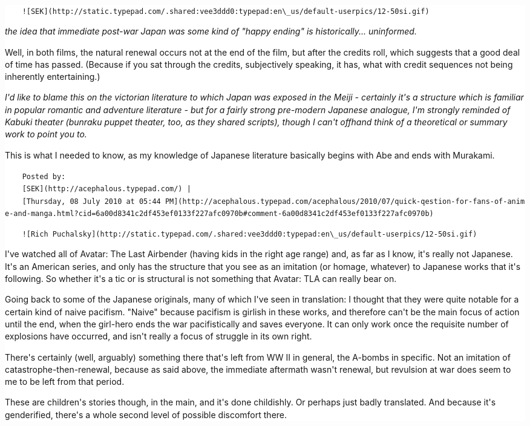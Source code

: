 []()

	

		![SEK](http://static.typepad.com/.shared:vee3ddd0:typepad:en\_us/default-userpics/12-50si.gif)
	

	

		

_the idea that immediate post-war Japan was some kind of "happy ending" is historically... uninformed._ 

Well, in both films, the natural renewal occurs not at the end of the film, but after the credits roll, which suggests that a good deal of time has passed.  (Because if you sat through the credits, subjectively speaking, it has, what with credit sequences not being inherently entertaining.)

_I'd like to blame this on the victorian literature to which Japan was exposed in the Meiji - certainly it's a structure which is familiar in popular romantic and adventure literature - but for a fairly strong pre-modern Japanese analogue, I'm strongly reminded of Kabuki theater (bunraku puppet theater, too, as they shared scripts), though I can't offhand think of a theoretical or summary work to point you to._

This is what I needed to know, as my knowledge of Japanese literature basically begins with Abe and ends with Murakami.

	

		Posted by:
		[SEK](http://acephalous.typepad.com/) |
		[Thursday, 08 July 2010 at 05:44 PM](http://acephalous.typepad.com/acephalous/2010/07/quick-qestion-for-fans-of-anime-and-manga.html?cid=6a00d8341c2df453ef0133f227afc0970b#comment-6a00d8341c2df453ef0133f227afc0970b)

[]()

	

		![Rich Puchalsky](http://static.typepad.com/.shared:vee3ddd0:typepad:en\_us/default-userpics/12-50si.gif)
	

	

		

I've watched all of Avatar: The Last Airbender (having kids in the right age range) and, as far as I know, it's really not Japanese.  It's an American series, and only has the structure that you see as an imitation (or homage, whatever) to Japanese works that it's following.  So whether it's a tic or is structural is not something that Avatar: TLA can really bear on.

Going back to some of the Japanese originals, many of which I've seen in translation: I thought that they were quite notable for a certain kind of naive pacifism.  "Naive" because pacifism is girlish in these works, and therefore can't be the main focus of action until the end, when the girl-hero ends the war pacifistically and saves everyone.  It can only work once the requisite number of explosions have occurred, and isn't really a focus of struggle in its own right.

There's certainly (well, arguably) something there that's left from WW II in general, the A-bombs in specific.  Not an imitation of catastrophe-then-renewal, because as said above, the immediate aftermath wasn't renewal, but revulsion at war does seem to me to be left from that period.

These are children's stories though, in the main, and it's done childishly.  Or perhaps just badly translated.  And because it's genderified, there's a whole second level of possible discomfort there.

